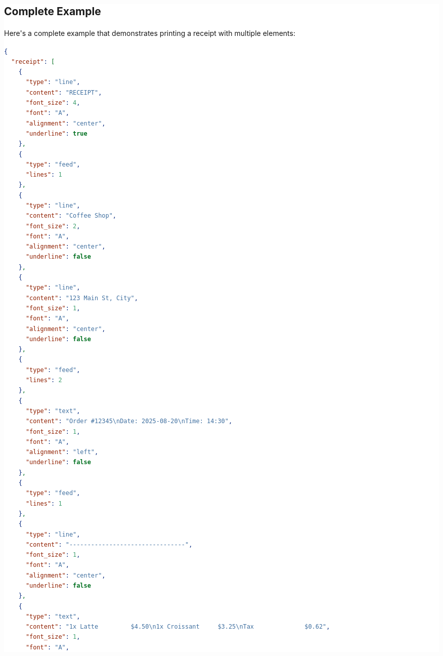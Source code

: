 ## Complete Example

Here's a complete example that demonstrates printing a receipt with multiple elements:

```json
{
  "receipt": [
    {
      "type": "line",
      "content": "RECEIPT",
      "font_size": 4,
      "font": "A",
      "alignment": "center",
      "underline": true
    },
    {
      "type": "feed",
      "lines": 1
    },
    {
      "type": "line",
      "content": "Coffee Shop",
      "font_size": 2,
      "font": "A",
      "alignment": "center",
      "underline": false
    },
    {
      "type": "line",
      "content": "123 Main St, City",
      "font_size": 1,
      "font": "A",
      "alignment": "center",
      "underline": false
    },
    {
      "type": "feed",
      "lines": 2
    },
    {
      "type": "text",
      "content": "Order #12345\nDate: 2025-08-20\nTime: 14:30",
      "font_size": 1,
      "font": "A",
      "alignment": "left",
      "underline": false
    },
    {
      "type": "feed",
      "lines": 1
    },
    {
      "type": "line",
      "content": "--------------------------------",
      "font_size": 1,
      "font": "A",
      "alignment": "center",
      "underline": false
    },
    {
      "type": "text",
      "content": "1x Latte         $4.50\n1x Croissant     $3.25\nTax              $0.62",
      "font_size": 1,
      "font": "A",
```